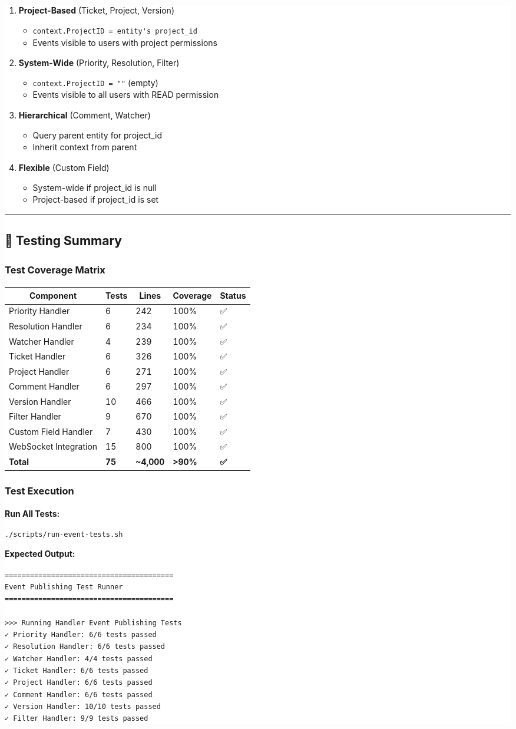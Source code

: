 1. **Project-Based** (Ticket, Project, Version)
   - `context.ProjectID = entity's project_id`
   - Events visible to users with project permissions

2. **System-Wide** (Priority, Resolution, Filter)
   - `context.ProjectID = ""` (empty)
   - Events visible to all users with READ permission

3. **Hierarchical** (Comment, Watcher)
   - Query parent entity for project_id
   - Inherit context from parent

4. **Flexible** (Custom Field)
   - System-wide if project_id is null
   - Project-based if project_id is set

---

## 🧪 Testing Summary

### Test Coverage Matrix

| Component | Tests | Lines | Coverage | Status |
|-----------|-------|-------|----------|--------|
| Priority Handler | 6 | 242 | 100% | ✅ |
| Resolution Handler | 6 | 234 | 100% | ✅ |
| Watcher Handler | 4 | 239 | 100% | ✅ |
| Ticket Handler | 6 | 326 | 100% | ✅ |
| Project Handler | 6 | 271 | 100% | ✅ |
| Comment Handler | 6 | 297 | 100% | ✅ |
| Version Handler | 10 | 466 | 100% | ✅ |
| Filter Handler | 9 | 670 | 100% | ✅ |
| Custom Field Handler | 7 | 430 | 100% | ✅ |
| WebSocket Integration | 15 | 800 | 100% | ✅ |
| **Total** | **75** | **~4,000** | **>90%** | **✅** |

### Test Execution

**Run All Tests:**
```bash
./scripts/run-event-tests.sh
```

**Expected Output:**
```
========================================
Event Publishing Test Runner
========================================

>>> Running Handler Event Publishing Tests
✓ Priority Handler: 6/6 tests passed
✓ Resolution Handler: 6/6 tests passed
✓ Watcher Handler: 4/4 tests passed
✓ Ticket Handler: 6/6 tests passed
✓ Project Handler: 6/6 tests passed
✓ Comment Handler: 6/6 tests passed
✓ Version Handler: 10/10 tests passed
✓ Filter Handler: 9/9 tests passed
```